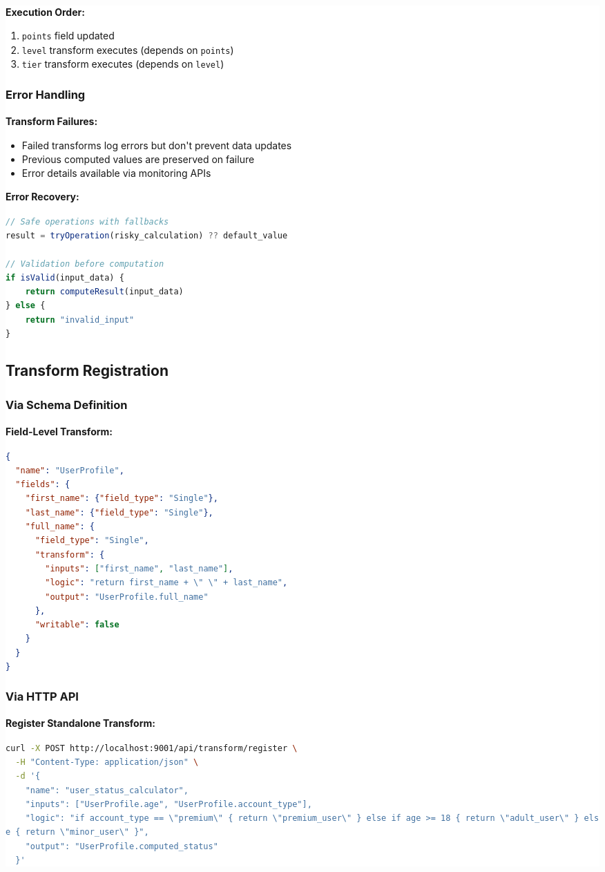 **Execution Order:**
1. `points` field updated
2. `level` transform executes (depends on `points`)
3. `tier` transform executes (depends on `level`)

### Error Handling

**Transform Failures:**
- Failed transforms log errors but don't prevent data updates
- Previous computed values are preserved on failure
- Error details available via monitoring APIs

**Error Recovery:**
```javascript
// Safe operations with fallbacks
result = tryOperation(risky_calculation) ?? default_value

// Validation before computation
if isValid(input_data) {
    return computeResult(input_data)
} else {
    return "invalid_input"
}
```

## Transform Registration

### Via Schema Definition

**Field-Level Transform:**
```json
{
  "name": "UserProfile",
  "fields": {
    "first_name": {"field_type": "Single"},
    "last_name": {"field_type": "Single"},
    "full_name": {
      "field_type": "Single",
      "transform": {
        "inputs": ["first_name", "last_name"],
        "logic": "return first_name + \" \" + last_name",
        "output": "UserProfile.full_name"
      },
      "writable": false
    }
  }
}
```

### Via HTTP API

**Register Standalone Transform:**
```bash
curl -X POST http://localhost:9001/api/transform/register \
  -H "Content-Type: application/json" \
  -d '{
    "name": "user_status_calculator",
    "inputs": ["UserProfile.age", "UserProfile.account_type"],
    "logic": "if account_type == \"premium\" { return \"premium_user\" } else if age >= 18 { return \"adult_user\" } else { return \"minor_user\" }",
    "output": "UserProfile.computed_status"
  }'
```
